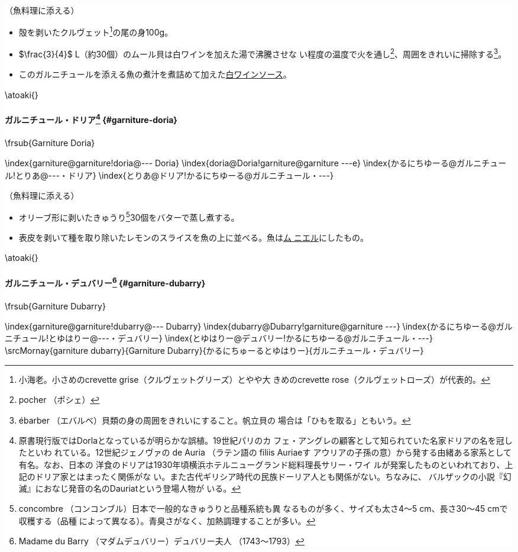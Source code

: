 
（魚料理に添える）

* 殻を剥いたクルヴェット[^93]の尾の身100g。

* $\frac{3}{4}$ L（約30個）のムール貝は白ワインを加えた湯で沸騰させな
  い程度の温度で火を通し[^94]、周囲をきれいに掃除する[^95]。

* このガルニチュールを添える魚の煮汁を煮詰めて加えた[白ワインソース](#sauce-vin-blanc)。

[^92]: dieppois(e) （ディエポワ/ディエポワーズ） < Dieppe （ディエープ）
    ノルマンディ地方の港町の名。

[^93]: 小海老。小さめのcrevette grise（クルヴェットグリーズ）とやや大
    きめのcrevette rose（クルヴェットローズ）が代表的。

[^94]: pocher （ポシェ）

[^95]: ébarber （エバルベ）貝類の身の周囲をきれいにすること。帆立貝の
    場合は「ひもを取る」ともいう。



\atoaki{}



#### ガルニチュール・ドリア[^96] {#garniture-doria}

\frsub{Garniture Doria}

\index{garniture@garniture!doria@--- Doria}
\index{doria@Doria!garniture@garniture ---e}
\index{かるにちゆーる@ガルニチュール!とりあ@---・ドリア}
\index{とりあ@ドリア!かるにちゆーる@ガルニチュール・---}

（魚料理に添える）

* オリーブ形に剥いたきゅうり[^97]30個をバターで蒸し煮する。

* 表皮を剥いて種を取り除いたレモンのスライスを魚の上に並べる。魚は[ム
  ニエル](#meuniere)にしたもの。

[^96]: 原書現行版ではDorlaとなっているが明らかな誤植。19世紀パリのカ
    フェ・アングレの顧客として知られていた名家ドリアの名を冠したといわ
    れている。12世紀ジェノヴァの de Auria （ラテン語の filiis Auriaeす
    アウリアの子孫の意）から発する由緒ある家系として有名。なお、日本の
    洋食のドリアは1930年頃横浜ホテルニューグランド総料理長サリー・ワイ
    ルが発案したものといわれており、上記のドリア家とはまったく関係がな
    い。また古代ギリシア時代の民族ドーリア人とも関係がない。ちなみに、
    バルザックの小説『幻滅』におなじ発音の名のDauriatという登場人物が
    いる。

[^97]: concombre （コンコンブル）日本で一般的なきゅうりと品種系統も異
    なるものが多く、サイズも太さ4〜5 cm、長さ30〜45 cmで収穫する（品種
    によって異なる）。青臭さがなく、加熱調理することが多い。




\atoaki{}





#### ガルニチュール・デュバリー[^99] {#garniture-dubarry}

\frsub{Garniture Dubarry}

\index{garniture@garniture!dubarry@--- Dubarry}
\index{dubarry@Dubarry!garniture@garniture ---}
\index{かるにちゆーる@ガルニチュール!とゆはりー@---・デュバリー}
\index{とゆはりー@デュバリー!かるにちゆーる@ガルニチュール・---}
\srcMornay{garniture dubarry}{Garniture Dubarry}{かるにちゅーるとゆはりー}{ガルニチュール・デュバリー}


[^1]: いわゆる青果としてのパプリカ。
[^1bis]: 原文 Pour les pièce de boucherie より正確に訳すなら、「\ul{肉屋
[^2]: [キャベツのブレゼ](#chou-braise)を参考にすること。
[^3]: 生食出来ないくらい固くて大きな専用品種であるキャベツを千切りにし
[^4]: escalope （エスカロップ）肉などを筋線維と直角に、厚さ1〜2 cmに丸
[^7]: [ソース・アメリケーヌ](#sauce-americaine)も参照されたい。
[^5]: フランスで伝統的なタイプのなすはヘタが緑色で、風味や調理特性はい
[^6]: アンダルシア風、つまりスペイン風といいながら、ギリシャ風ライスを
[^7bis]: なす、トマト、玉ねぎの分量は記されていないので適宜判断すること。
[^8]: 南フランスの都市 Arles （アルル）の形容詞および名詞形。名詞の場
[^10]: mauviette （モヴィエット）、ひばりの食材としての名称。生物とし
[^24]: désosser （デゾセ）。日本の調理現場でも比較的よく使われる用語。
[^11]: 原文の à la Banquière をここでは文字通り訳した。料理名において
[^12]: en casserole （オンカスロール）カスロール仕立てと解釈も可能。
[^13]: berrichon(ne)（ベリション/ベリショーヌ） はフランス中央部にある
[^14]: ルルヴェ relevé のこと。[第二版序文訳注](#releve)参照。
[^16]: Allow-root 南米産クズウコンを原料とした良質のでんぷん。現代の日
[^17]: ピエール・ド・ベルニPierre de Bernis (1715〜1794)のこと。なぜか
[^17bis]: シュヴルイユ仕立てのこと。[ソース・ポワヴラー
[^18]: 本書の温製オードブルの節に「クロケット・ベルニ」は掲載されてい
[^19]: Besonçon （ブゾンソン）フランス東部、ブルゴーニュ=フランシュ=コ
[^21]: [ポム・デュシェス](#pomme-de-terre-duchesse)をバターを塗ったダ
[^22]: 色艶よく焼き上げるために卵黄を溶いたもの、あるいは卵黄に水を加
[^25]: émincer （エマンセ）。
[^26]: rissoler (リソレ)。
[^27]: tourner （トゥルネ）
[^28]: boulanger/boulangère は「パン屋、パン職人」の意。
[^43]: いずれも適切に加熱調理するが、この節では細かく説明されていない
[^29]: 花売り娘、の意。
[^30]: ルルヴェ relevé のこと。[第二版序文訳注](#releve)参照。
[^31]: glacer （グラセ）。
[^32]: 長さ6 cm程度の細長い樽の形状にすること。両端は切り落すので、ラ
[^33]: petits pois （プティポワ）いわゆるグリンピースのことだが、日本
[^34]: haricots verts さやいんげんのことだが、これも日本のものより若ど
[^35]: dégraisser （デグレセ）。
[^37]: bourgeois(e) （ブルジョワ/ブルジョワーズ）。ブルジョワ風の意。
[^38]: glacer （グラセ）。もともとは「鏡のようにする」ところから「艶を
[^39]: 日本のいわゆる「ペコロス」は黄色系品種が多いが、フランスの小さ
[^40]: 原文 lard de poitrine （ラールドポワトリーヌ）は豚バラ肉のこと
[^42]: tourner （トゥルネ）。
[^35bis1]: 原文 pièce de boeuf そのまま訳せば牛の塊肉となるが、いわゆ
[^35bis2]: いわゆるboeuf bourguignonne （ブフブルギニョンヌ）とほぼ同
[^45]: étuver （エチュヴェ)。
[^46]: 芽キャベツはchoux de Bruxelles （シュドブリュクセル、ブリュッセ
[^47]: 現在はベルギー中部の州ブラバントBrabantの、の意。なお、この名称
[^48]: このガルニチュールについては、初版から掲載されているにもかかわ
[^49]: 茹でてよく水気をきっておくこと。
[^50]: flageolet 白いんげん豆の一種で、通常のものより小粒。
[^51]: ジャン・アンテルム・ブリア＝サヴァラン（Jean Anthelme
[^52]: 現行版の原書でベカスのスフレの項を見ると、[ベカス・ファヴァー
[^52bis]: 本書の「米のクロケット」はアントルメすなわちデザートとして砂
[^53]: [ガルニチュール・ブルターニュ風](#garniture-bretonne)訳注参照。
[^54]: Bristol はイギリス西部の港湾都市。このガルニチュールの名称となった由来などは不明。
[^55]: [ガルニチュール・ブクティエール](#garniture-bouquetiere)訳注参照。
[^56]: étuver (エチュヴェ)。下茹での段階で $\frac{2}{3}$〜
[^57]: 芽キャベツchoux de Bruxelles とアンディーヴendiveはいずれもベル
[^58]: ブルターニュ地方の地名Cancale（カンカール）の形容詞
[^59]: カトリック教会における枢機卿のこと。枢機卿の衣が真紅であること
[^60]: Castilla （カスティーリャ、カスティージャ）はスペイン中部の地域
[^61]: トゥルヌド、ノワゼットをフライパンでソテーし、デグラセしてトマ
[^62]: ルルヴェのこと。[第二版序文訳注](#releve)参照。19世紀前半くらい
[^63]: シャンボールとは16世紀、ロワール河の近くに建てられた瀟洒な城の
[^64]: tourner （トゥルネ）。原義は「回す」。野菜などを包丁ではなく材
[^65]: ecrevisse ヨーロッパザリガニ。
[^65bis2]: court-bouillon （クールブイヨン）。court は少量の意。つまり、
[^65bis]: trousser （トゥルセ）。
[^70]: 原文 canneler （カヌレ）。この場合はtourner （トゥルネ）とほぼ
[^66]: châtelain(e) （シャトラン/シャトレーヌ）。城館の主の意。城館に住む
[^67]: もとはイタリアで玉ねぎとソーセージを煮込んだ料理（cipollata チ
[^68]: glacer （グラセ）。本文下のにんじんも同様の指示。
[^69]: パリのセーヌ川上流（=東側）約12 kmのところにある Choisy-le-Roi
[^71]: 19世紀にあったパリの有名レストラン、ヴォワザンの料理長の名。[ソー
[^72]: パリ郊外の町の名。プチポワを使った料理にこの名が冠されるものが
[^73]: このガルニチュールを添える料理がポワレ（[ソース・ビガラー
[^74]: compote （コンポート）。果物のシロップ煮のイメージが強いが、肉
[^75]: lard de poitrine （ラールドポワトリーヌ）、lard maigre （ラール
[^76]: poulet de grain 鶏の大きさや飼育方法による区別については[ソース・
[^77]: lardon （ラルドン）。たんに lardon というだけで、この豚バラ肉の
[^78]: glacer （グラセ）。
[^80]: rissoler （リソレ）油脂を熱して、素材の表面をこんがり焼くこと。
[^81]: ブルボン王家のひとつCondé（コンデ）家の傍流（いわゆる分家筋)で、
[^82]: lentille （ロンティーユ）。西アジア原産。レンズ豆はおそらく農耕
[^83]: もとは英語 commodore であり、イギリスでは艦隊司令官、アメリカで
[^84]: merlan （メルロン）タラ科の海水魚。
[^85]: キュシー侯爵（1767〜1841）。[基本ソース　概
[^86]: rognon 仔牛などでは腎臓のこと。鶏の場合はrognon blanc（ロニョン
[^87]: ドモン公爵家duché d'Aumon（デュシェドモン）にちなんだ名称をいわ
[^88]: étuver au beurre （エチュヴェオブール）
[^89]: escalope （エスカロップ）肉や魚を1〜2 cmの厚さで、筋腺維と直角
[^90]: paner à l'anglaise （パネアロングレーズ）。素材に小麦粉をまぶし
[^91]: à la Dauphine （アラドフィーヌ）王太子妃風、の意。この料理名に
[^99]: Madame du Barry （マダムデュバリー）デュバリー夫人 （1743〜1793）
[^100]: gratiner （グラティネ）。また、原文moulés en boulesを文字通り
[^101]: râper （ラペ）
[^102]: duc （デュック=公爵）、duchesse（デュシェス=公爵夫人）。ここで
[^103]: dorer （ドレ）< dorure （ドリュール）焼いた際に艶を出すために
[^104]: 『愛の妙薬』や『ランメルモールのルチア』で知られる作曲家ガエタ
[^105]: éscalope （エスカロップ）。
[^106]: 日本語にすれば「農場主風」。野菜を厚さ1 mmくらい、長さ1 cm程度
[^107]: 原文émincer en paysanne （エマンセオンペイザーヌ）。ペイザーヌ
[^108]: étuver （エチュヴェ）。
[^109]: このガルニチュールは[鶏のソテー・フェルミエー
[^110]: rognonは通常「腎臓」を指すが、雄鶏の場合はrognon blanc（ロニョ
[^111]: 徴税官風の意。名称について詳しくは[ソース・フィナンシエー